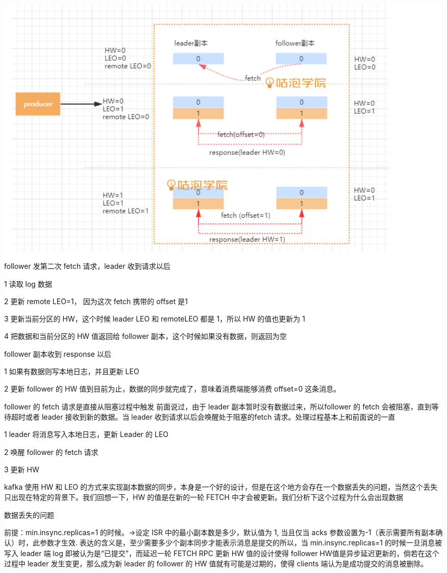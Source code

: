 ![](https://raw.githubusercontent.com/qiuyadongsite/qiuyadongsite.github.io/master/_posts/images/kafka3433.png)

follower 发第二次 fetch 请求，leader 收到请求以后

1 读取 log 数据

2 更新 remote LEO=1， 因为这次 fetch 携带的 offset 是1

3 更新当前分区的 HW，这个时候 leader LEO 和 remoteLEO 都是 1，所以 HW 的值也更新为 1

4 把数据和当前分区的 HW 值返回给 follower 副本，这个时候如果没有数据，则返回为空

follower 副本收到 response 以后

1 如果有数据则写本地日志，并且更新 LEO

2 更新 follower 的 HW 值到目前为止，数据的同步就完成了，意味着消费端能够消费 offset=0 这条消息。

follower 的 fetch 请求是直接从阻塞过程中触发 前面说过，由于 leader 副本暂时没有数据过来，所以follower 的 fetch 会被阻塞，直到等待超时或者 leader 接收到新的数据。当 leader 收到请求以后会唤醒处于阻塞的fetch 请求。处理过程基本上和前面说的一直

1 leader 将消息写入本地日志，更新 Leader 的 LEO

2 唤醒 follower 的 fetch 请求

3 更新 HW

kafka 使用 HW 和 LEO 的方式来实现副本数据的同步，本身是一个好的设计，但是在这个地方会存在一个数据丢失的问题，当然这个丢失只出现在特定的背景下。我们回想一下，HW 的值是在新的一轮 FETCH 中才会被更新。我们分析下这个过程为什么会出现数据

数据丢失的问题

前提：min.insync.replicas=1 的时候。->设定 ISR 中的最小副本数是多少，默认值为 1, 当且仅当 acks 参数设置为-1（表示需要所有副本确认）时，此参数才生效. 表达的含义是，至少需要多少个副本同步才能表示消息是提交的所以，当 min.insync.replicas=1 的时候一旦消息被写入 leader 端 log 即被认为是“已提交”，而延迟一轮 FETCH RPC 更新 HW 值的设计使得 follower HW值是异步延迟更新的，倘若在这个过程中 leader 发生变更，那么成为新 leader 的 follower 的 HW 值就有可能是过期的，使得 clients 端认为是成功提交的消息被删除。
